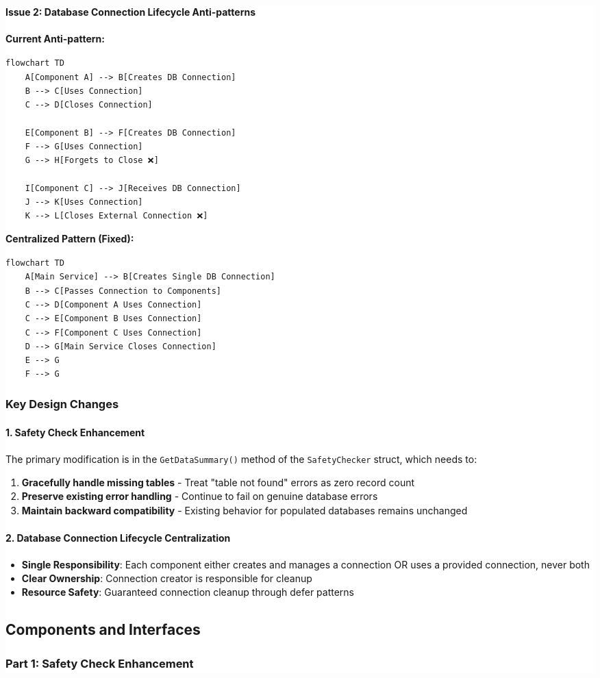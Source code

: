 #### Issue 2: Database Connection Lifecycle Anti-patterns

**Current Anti-pattern:**
```mermaid
flowchart TD
    A[Component A] --> B[Creates DB Connection]
    B --> C[Uses Connection]
    C --> D[Closes Connection]
    
    E[Component B] --> F[Creates DB Connection]
    F --> G[Uses Connection]
    G --> H[Forgets to Close ❌]
    
    I[Component C] --> J[Receives DB Connection]
    J --> K[Uses Connection]
    K --> L[Closes External Connection ❌]
```

**Centralized Pattern (Fixed):**
```mermaid
flowchart TD
    A[Main Service] --> B[Creates Single DB Connection]
    B --> C[Passes Connection to Components]
    C --> D[Component A Uses Connection]
    C --> E[Component B Uses Connection]
    C --> F[Component C Uses Connection]
    D --> G[Main Service Closes Connection]
    E --> G
    F --> G
```

### Key Design Changes

#### 1. Safety Check Enhancement
The primary modification is in the `GetDataSummary()` method of the `SafetyChecker` struct, which needs to:

1. **Gracefully handle missing tables** - Treat "table not found" errors as zero record count
2. **Preserve existing error handling** - Continue to fail on genuine database errors
3. **Maintain backward compatibility** - Existing behavior for populated databases remains unchanged

#### 2. Database Connection Lifecycle Centralization
- **Single Responsibility**: Each component either creates and manages a connection OR uses a provided connection, never both
- **Clear Ownership**: Connection creator is responsible for cleanup
- **Resource Safety**: Guaranteed connection cleanup through defer patterns

## Components and Interfaces

### Part 1: Safety Check Enhancement

